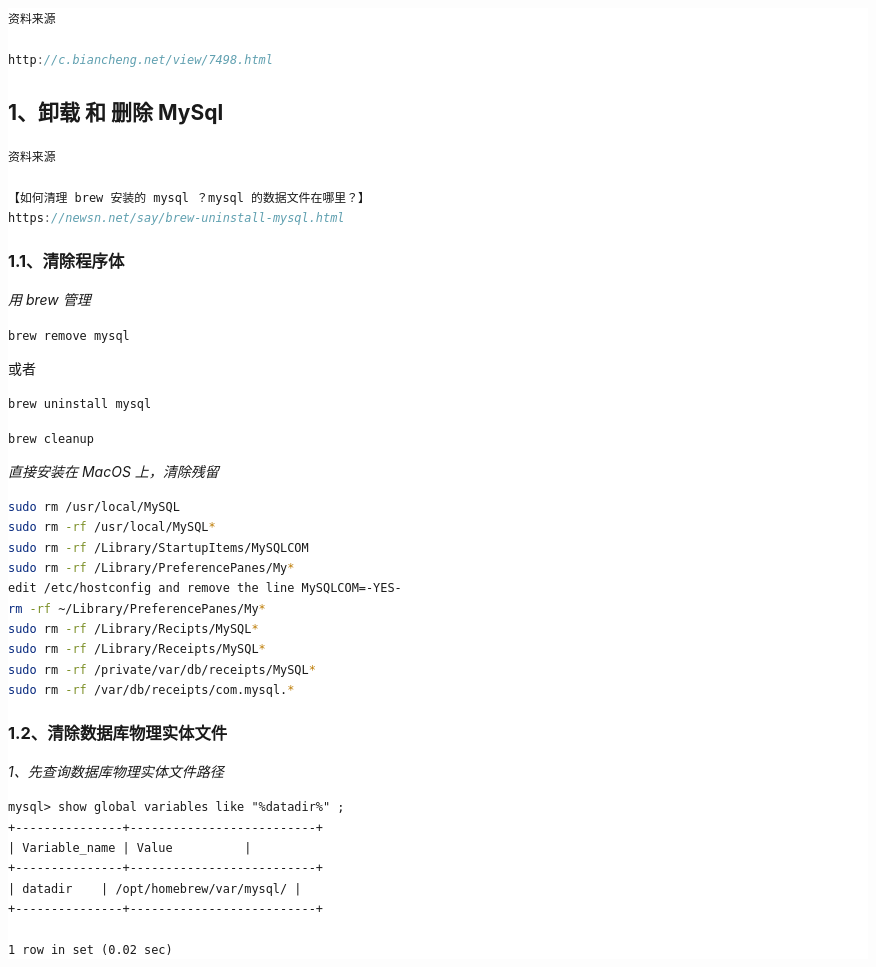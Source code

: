 ```javascript
资料来源

http://c.biancheng.net/view/7498.html
```

## 1、卸载 和 删除 MySql

```javascript
资料来源

【如何清理 brew 安装的 mysql ？mysql 的数据文件在哪里？】
https://newsn.net/say/brew-uninstall-mysql.html
```

### 1.1、清除程序体

*用 brew 管理*

```bash
brew remove mysql 
```

或者 

```bash
brew uninstall mysql
```

```bash
brew cleanup
```

*直接安装在 MacOS 上，清除残留*

```bash
sudo rm /usr/local/MySQL
sudo rm -rf /usr/local/MySQL*
sudo rm -rf /Library/StartupItems/MySQLCOM
sudo rm -rf /Library/PreferencePanes/My*
edit /etc/hostconfig and remove the line MySQLCOM=-YES-
rm -rf ~/Library/PreferencePanes/My*
sudo rm -rf /Library/Recipts/MySQL*
sudo rm -rf /Library/Receipts/MySQL*
sudo rm -rf /private/var/db/receipts/MySQL*
sudo rm -rf /var/db/receipts/com.mysql.*
```

### 1.2、清除数据库物理实体文件

*1、先查询数据库物理实体文件路径*

```mysql
mysql> show global variables like "%datadir%" ;  
+---------------+--------------------------+
| Variable_name | Value          |
+---------------+--------------------------+
| datadir    | /opt/homebrew/var/mysql/ |
+---------------+--------------------------+

1 row in set (0.02 sec)
```
